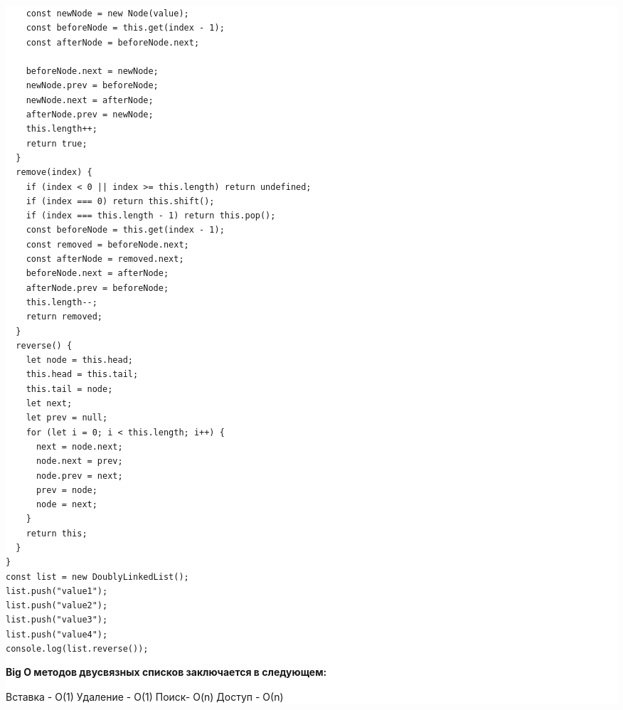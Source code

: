 ~~~
    const newNode = new Node(value);
    const beforeNode = this.get(index - 1);
    const afterNode = beforeNode.next;

    beforeNode.next = newNode;
    newNode.prev = beforeNode;
    newNode.next = afterNode;
    afterNode.prev = newNode;
    this.length++;
    return true;
  }
  remove(index) {
    if (index < 0 || index >= this.length) return undefined;
    if (index === 0) return this.shift();
    if (index === this.length - 1) return this.pop();
    const beforeNode = this.get(index - 1);
    const removed = beforeNode.next;
    const afterNode = removed.next;
    beforeNode.next = afterNode;
    afterNode.prev = beforeNode;
    this.length--;
    return removed;
  }
  reverse() {
    let node = this.head;
    this.head = this.tail;
    this.tail = node;
    let next;
    let prev = null;
    for (let i = 0; i < this.length; i++) {
      next = node.next;
      node.next = prev;
      node.prev = next;
      prev = node;
      node = next;
    }
    return this;
  }
}
const list = new DoublyLinkedList();
list.push("value1");
list.push("value2");
list.push("value3");
list.push("value4");
console.log(list.reverse());
~~~

__Big O методов двусвязных списков заключается в следующем:__

Вставка - О(1)
Удаление - О(1)
Поиск- O(n)
Доступ - О(n)
